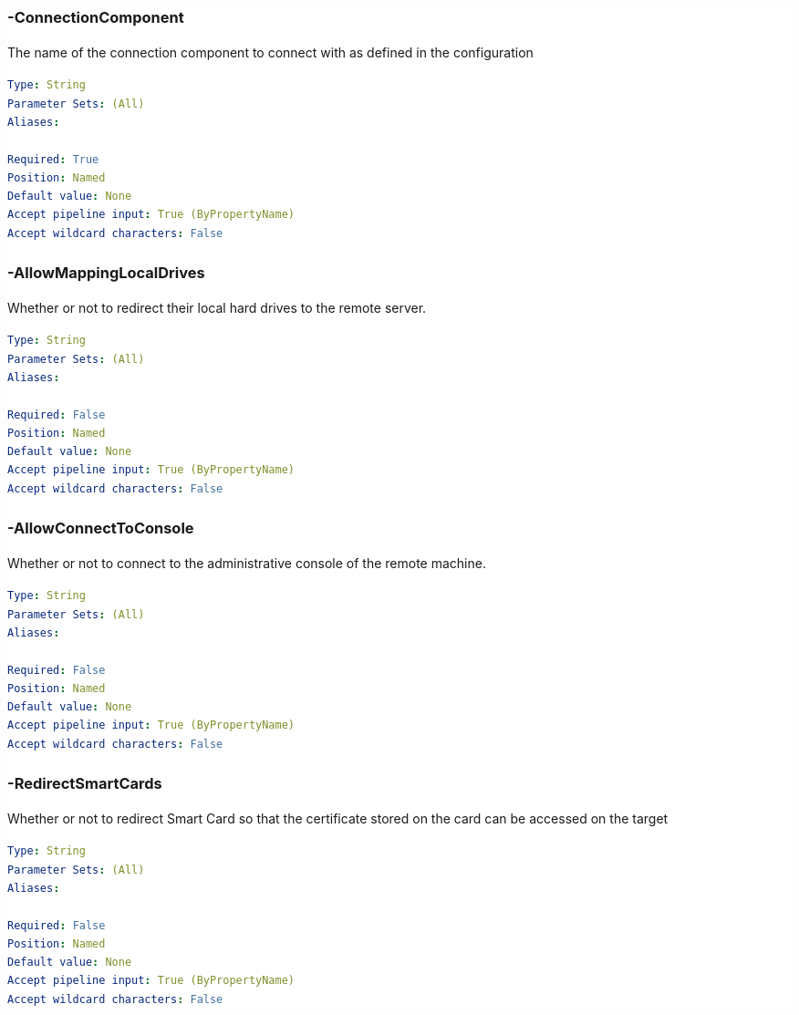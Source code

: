 ### -ConnectionComponent
The name of the connection component to connect with as defined in the configuration

```yaml
Type: String
Parameter Sets: (All)
Aliases:

Required: True
Position: Named
Default value: None
Accept pipeline input: True (ByPropertyName)
Accept wildcard characters: False
```

### -AllowMappingLocalDrives
Whether or not to redirect their local hard drives to the remote server.

```yaml
Type: String
Parameter Sets: (All)
Aliases:

Required: False
Position: Named
Default value: None
Accept pipeline input: True (ByPropertyName)
Accept wildcard characters: False
```

### -AllowConnectToConsole
Whether or not to connect to the administrative console of the remote machine.

```yaml
Type: String
Parameter Sets: (All)
Aliases:

Required: False
Position: Named
Default value: None
Accept pipeline input: True (ByPropertyName)
Accept wildcard characters: False
```

### -RedirectSmartCards
Whether or not to redirect Smart Card so that the certificate stored on the card can be accessed on the target

```yaml
Type: String
Parameter Sets: (All)
Aliases:

Required: False
Position: Named
Default value: None
Accept pipeline input: True (ByPropertyName)
Accept wildcard characters: False
```
